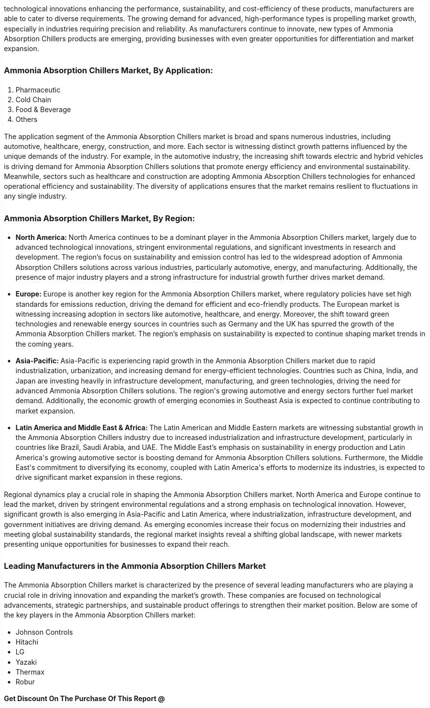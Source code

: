 technological innovations enhancing the performance, sustainability, and cost-efficiency of these products, manufacturers are able to cater to diverse requirements. The growing demand for advanced, high-performance types is propelling market growth, especially in industries requiring precision and reliability. As manufacturers continue to innovate, new types of Ammonia Absorption Chillers products are emerging, providing businesses with even greater opportunities for differentiation and market expansion.</p><h3>Ammonia Absorption Chillers Market,&nbsp;By Application:</h3><ol><li>Pharmaceutic<li> Cold Chain<li> Food & Beverage<li> Others</li></ol><p>The application segment of the Ammonia Absorption Chillers market is broad and spans numerous industries, including automotive, healthcare, energy, construction, and more. Each sector is witnessing distinct growth patterns influenced by the unique demands of the industry. For example, in the automotive industry, the increasing shift towards electric and hybrid vehicles is driving demand for Ammonia Absorption Chillers solutions that promote energy efficiency and environmental sustainability. Meanwhile, sectors such as healthcare and construction are adopting Ammonia Absorption Chillers technologies for enhanced operational efficiency and sustainability. The diversity of applications ensures that the market remains resilient to fluctuations in any single industry.</p><h3>Ammonia Absorption Chillers Market, By Region:</h3><ul><li><p><strong>North America:&nbsp;</strong>North America continues to be a dominant player in the Ammonia Absorption Chillers market, largely due to advanced technological innovations, stringent environmental regulations, and significant investments in research and development. The region&rsquo;s focus on sustainability and emission control has led to the widespread adoption of Ammonia Absorption Chillers solutions across various industries, particularly automotive, energy, and manufacturing. Additionally, the presence of major industry players and a strong infrastructure for industrial growth further drives market demand.</p></li><li><p><strong><strong>Europe:&nbsp;</strong></strong>Europe is another key region for the Ammonia Absorption Chillers market, where regulatory policies have set high standards for emissions reduction, driving the demand for efficient and eco-friendly products. The European market is witnessing increasing adoption in sectors like automotive, healthcare, and energy. Moreover, the shift toward green technologies and renewable energy sources in countries such as Germany and the UK has spurred the growth of the Ammonia Absorption Chillers market. The region&rsquo;s emphasis on sustainability is expected to continue shaping market trends in the coming years.</p></li><li><p><strong><strong>Asia-Pacific:&nbsp;</strong></strong>Asia-Pacific is experiencing rapid growth in the Ammonia Absorption Chillers market due to rapid industrialization, urbanization, and increasing demand for energy-efficient technologies. Countries such as China, India, and Japan are investing heavily in infrastructure development, manufacturing, and green technologies, driving the need for advanced Ammonia Absorption Chillers solutions. The region's growing automotive and energy sectors further fuel market demand. Additionally, the economic growth of emerging economies in Southeast Asia is expected to continue contributing to market expansion.</p></li><li><p><strong><strong>Latin America and Middle East &amp; Africa:&nbsp;</strong></strong>The Latin American and Middle Eastern markets are witnessing substantial growth in the Ammonia Absorption Chillers industry due to increased industrialization and infrastructure development, particularly in countries like Brazil, Saudi Arabia, and UAE. The Middle East&rsquo;s emphasis on sustainability in energy production and Latin America's growing automotive sector is boosting demand for Ammonia Absorption Chillers solutions. Furthermore, the Middle East's commitment to diversifying its economy, coupled with Latin America's efforts to modernize its industries, is expected to drive significant market expansion in these regions.</p></li></ul><p>Regional dynamics play a crucial role in shaping the Ammonia Absorption Chillers market. North America and Europe continue to lead the market, driven by stringent environmental regulations and a strong emphasis on technological innovation. However, significant growth is also emerging in Asia-Pacific and Latin America, where industrialization, infrastructure development, and government initiatives are driving demand. As emerging economies increase their focus on modernizing their industries and meeting global sustainability standards, the regional market insights reveal a shifting global landscape, with newer markets presenting unique opportunities for businesses to expand their reach.</p><h3><strong>Leading Manufacturers in the Ammonia Absorption Chillers Market</strong></h3><p>The Ammonia Absorption Chillers market is characterized by the presence of several leading manufacturers who are playing a crucial role in driving innovation and expanding the market&rsquo;s growth. These companies are focused on technological advancements, strategic partnerships, and sustainable product offerings to strengthen their market position. Below are some of the key players in the Ammonia Absorption Chillers market:</p></div><div class="article-main__content" data-test-id="publishing-text-block"><ul><li><span class="">Johnson Controls<li>Hitachi<li>LG<li>Yazaki<li>Thermax<li>Robur</span></li></ul></div><div class="article-main__content" data-test-id="publishing-text-block"><p><span class="font-[700]"><strong>Get Discount On The Purchase Of This Report @</strong>